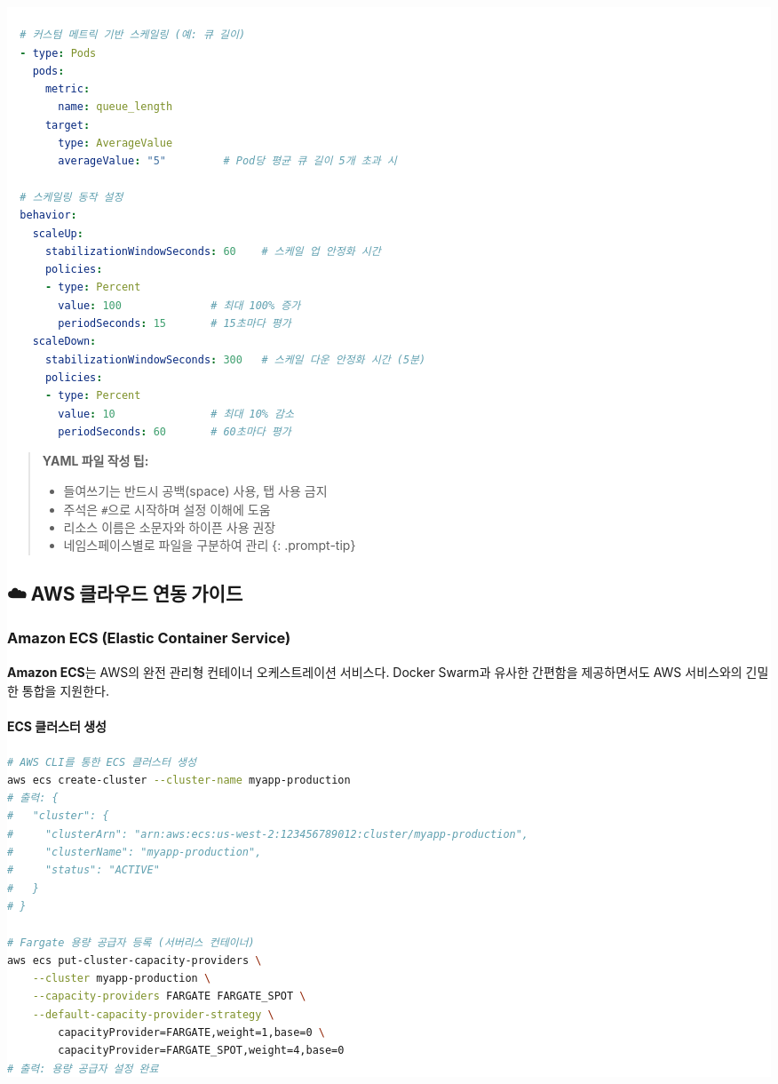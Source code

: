 ```yaml
  
  # 커스텀 메트릭 기반 스케일링 (예: 큐 길이)
  - type: Pods
    pods:
      metric:
        name: queue_length
      target:
        type: AverageValue
        averageValue: "5"         # Pod당 평균 큐 길이 5개 초과 시
  
  # 스케일링 동작 설정
  behavior:
    scaleUp:
      stabilizationWindowSeconds: 60    # 스케일 업 안정화 시간
      policies:
      - type: Percent
        value: 100              # 최대 100% 증가
        periodSeconds: 15       # 15초마다 평가
    scaleDown:
      stabilizationWindowSeconds: 300   # 스케일 다운 안정화 시간 (5분)
      policies:
      - type: Percent
        value: 10               # 최대 10% 감소
        periodSeconds: 60       # 60초마다 평가
```

> **YAML 파일 작성 팁:**
> - 들여쓰기는 반드시 공백(space) 사용, 탭 사용 금지
> - 주석은 `#`으로 시작하며 설정 이해에 도움
> - 리소스 이름은 소문자와 하이픈 사용 권장
> - 네임스페이스별로 파일을 구분하여 관리
{: .prompt-tip}

## ☁️ AWS 클라우드 연동 가이드

### Amazon ECS (Elastic Container Service)

**Amazon ECS**는 AWS의 완전 관리형 컨테이너 오케스트레이션 서비스다. Docker Swarm과 유사한 간편함을 제공하면서도 AWS 서비스와의 긴밀한 통합을 지원한다.

#### ECS 클러스터 생성

```bash
# AWS CLI를 통한 ECS 클러스터 생성
aws ecs create-cluster --cluster-name myapp-production
# 출력: {
#   "cluster": {
#     "clusterArn": "arn:aws:ecs:us-west-2:123456789012:cluster/myapp-production",
#     "clusterName": "myapp-production",
#     "status": "ACTIVE"
#   }
# }

# Fargate 용량 공급자 등록 (서버리스 컨테이너)
aws ecs put-cluster-capacity-providers \
    --cluster myapp-production \
    --capacity-providers FARGATE FARGATE_SPOT \
    --default-capacity-provider-strategy \
        capacityProvider=FARGATE,weight=1,base=0 \
        capacityProvider=FARGATE_SPOT,weight=4,base=0
# 출력: 용량 공급자 설정 완료
```
